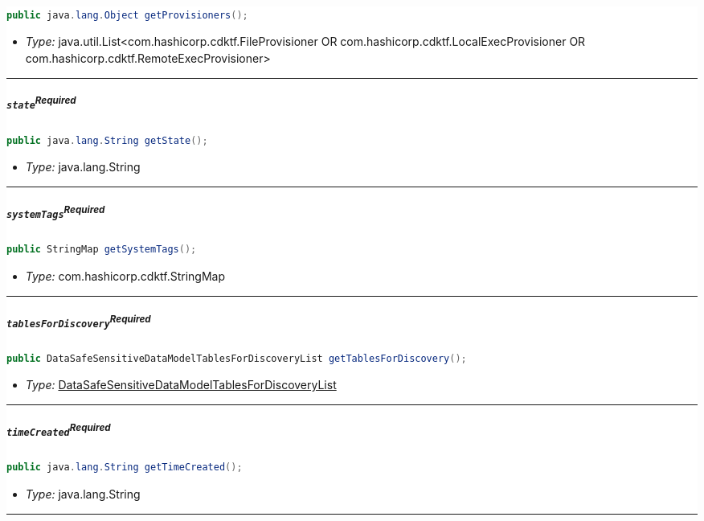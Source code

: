 ```java
public java.lang.Object getProvisioners();
```

- *Type:* java.util.List<com.hashicorp.cdktf.FileProvisioner OR com.hashicorp.cdktf.LocalExecProvisioner OR com.hashicorp.cdktf.RemoteExecProvisioner>

---

##### `state`<sup>Required</sup> <a name="state" id="rhizo-co-terraform-provider-oci.dataSafeSensitiveDataModel.DataSafeSensitiveDataModel.property.state"></a>

```java
public java.lang.String getState();
```

- *Type:* java.lang.String

---

##### `systemTags`<sup>Required</sup> <a name="systemTags" id="rhizo-co-terraform-provider-oci.dataSafeSensitiveDataModel.DataSafeSensitiveDataModel.property.systemTags"></a>

```java
public StringMap getSystemTags();
```

- *Type:* com.hashicorp.cdktf.StringMap

---

##### `tablesForDiscovery`<sup>Required</sup> <a name="tablesForDiscovery" id="rhizo-co-terraform-provider-oci.dataSafeSensitiveDataModel.DataSafeSensitiveDataModel.property.tablesForDiscovery"></a>

```java
public DataSafeSensitiveDataModelTablesForDiscoveryList getTablesForDiscovery();
```

- *Type:* <a href="#rhizo-co-terraform-provider-oci.dataSafeSensitiveDataModel.DataSafeSensitiveDataModelTablesForDiscoveryList">DataSafeSensitiveDataModelTablesForDiscoveryList</a>

---

##### `timeCreated`<sup>Required</sup> <a name="timeCreated" id="rhizo-co-terraform-provider-oci.dataSafeSensitiveDataModel.DataSafeSensitiveDataModel.property.timeCreated"></a>

```java
public java.lang.String getTimeCreated();
```

- *Type:* java.lang.String

---
